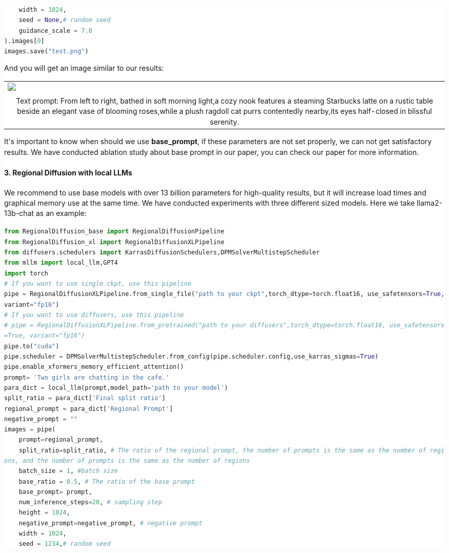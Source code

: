 ```python
    width = 1024, 
    seed = None,# random seed
    guidance_scale = 7.0
).images[0]
images.save("test.png")
```

  And you will get an image similar to our results:

<table class="center">
    <tr>
    <td width=100% style="border: none"><img src="__asset__/demo/FAQs/different_class.png" style="width:100%"></td>
    </tr>
    <tr>
    <td width="100%" style="border: none; text-align: center; word-wrap: break-word">Text prompt: From left to right, bathed in soft morning light,a cozy nook features a steaming Starbucks latte on a rustic table beside an elegant vase of blooming roses,while a plush ragdoll cat purrs contentedly nearby,its eyes half-closed in blissful serenity.
</td>
  </tr>
</table>

It's important to know when should we use **base_prompt**, if these parameters are not set properly, we can not get satisfactory results. We have conducted ablation study about base prompt in our paper, you can check our paper for more information.

#### **3. Regional Diffusion with local LLMs**

We recommend to use base models with over 13 billion parameters for high-quality results, but it will increase load times and graphical memory use at the same time. We have conducted experiments with three different sized models. Here we take llama2-13b-chat as an example:

```python
from RegionalDiffusion_base import RegionalDiffusionPipeline
from RegionalDiffusion_xl import RegionalDiffusionXLPipeline
from diffusers.schedulers import KarrasDiffusionSchedulers,DPMSolverMultistepScheduler
from mllm import local_llm,GPT4
import torch
# If you want to use single ckpt, use this pipeline
pipe = RegionalDiffusionXLPipeline.from_single_file("path to your ckpt",torch_dtype=torch.float16, use_safetensors=True, variant="fp16")
# If you want to use diffusers, use this pipeline
# pipe = RegionalDiffusionXLPipeline.from_pretrained("path to your diffusers",torch_dtype=torch.float16, use_safetensors=True, variant="fp16")
pipe.to("cuda")
pipe.scheduler = DPMSolverMultistepScheduler.from_config(pipe.scheduler.config,use_karras_sigmas=True)
pipe.enable_xformers_memory_efficient_attention()
prompt= 'Two girls are chatting in the cafe.'
para_dict = local_llm(prompt,model_path='path to your model') 
split_ratio = para_dict['Final split ratio']
regional_prompt = para_dict['Regional Prompt']
negative_prompt = ""
images = pipe(
    prompt=regional_prompt,
    split_ratio=split_ratio, # The ratio of the regional prompt, the number of prompts is the same as the number of regions, and the number of prompts is the same as the number of regions
    batch_size = 1, #batch size
    base_ratio = 0.5, # The ratio of the base prompt    
    base_prompt= prompt,       
    num_inference_steps=20, # sampling step
    height = 1024, 
    negative_prompt=negative_prompt, # negative prompt
    width = 1024, 
    seed = 1234,# random seed
```